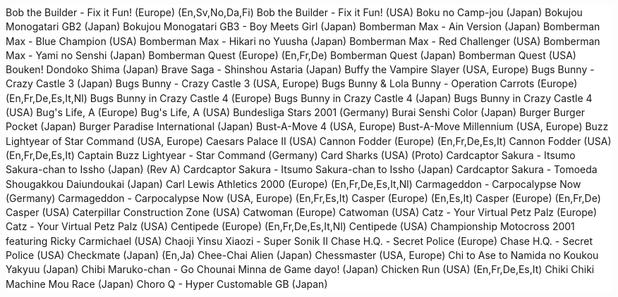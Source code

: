 Bob the Builder - Fix it Fun! (Europe) (En,Sv,No,Da,Fi)
Bob the Builder - Fix it Fun! (USA)
Boku no Camp-jou (Japan)
Bokujou Monogatari GB2 (Japan)
Bokujou Monogatari GB3 - Boy Meets Girl (Japan)
Bomberman Max - Ain Version (Japan)
Bomberman Max - Blue Champion (USA)
Bomberman Max - Hikari no Yuusha (Japan)
Bomberman Max - Red Challenger (USA)
Bomberman Max - Yami no Senshi (Japan)
Bomberman Quest (Europe) (En,Fr,De)
Bomberman Quest (Japan)
Bomberman Quest (USA)
Bouken! Dondoko Shima (Japan)
Brave Saga - Shinshou Astaria (Japan)
Buffy the Vampire Slayer (USA, Europe)
Bugs Bunny - Crazy Castle 3 (Japan)
Bugs Bunny - Crazy Castle 3 (USA, Europe)
Bugs Bunny & Lola Bunny - Operation Carrots (Europe) (En,Fr,De,Es,It,Nl)
Bugs Bunny in Crazy Castle 4 (Europe)
Bugs Bunny in Crazy Castle 4 (Japan)
Bugs Bunny in Crazy Castle 4 (USA)
Bug's Life, A (Europe)
Bug's Life, A (USA)
Bundesliga Stars 2001 (Germany)
Burai Senshi Color (Japan)
Burger Burger Pocket (Japan)
Burger Paradise International (Japan)
Bust-A-Move 4 (USA, Europe)
Bust-A-Move Millennium (USA, Europe)
Buzz Lightyear of Star Command (USA, Europe)
Caesars Palace II (USA)
Cannon Fodder (Europe) (En,Fr,De,Es,It)
Cannon Fodder (USA) (En,Fr,De,Es,It)
Captain Buzz Lightyear - Star Command (Germany)
Card Sharks (USA) (Proto)
Cardcaptor Sakura - Itsumo Sakura-chan to Issho (Japan) (Rev A)
Cardcaptor Sakura - Itsumo Sakura-chan to Issho (Japan)
Cardcaptor Sakura - Tomoeda Shougakkou Daiundoukai (Japan)
Carl Lewis Athletics 2000 (Europe) (En,Fr,De,Es,It,Nl)
Carmageddon - Carpocalypse Now (Germany)
Carmageddon - Carpocalypse Now (USA, Europe) (En,Fr,Es,It)
Casper (Europe) (En,Es,It)
Casper (Europe) (En,Fr,De)
Casper (USA)
Caterpillar Construction Zone (USA)
Catwoman (Europe)
Catwoman (USA)
Catz - Your Virtual Petz Palz (Europe)
Catz - Your Virtual Petz Palz (USA)
Centipede (Europe) (En,Fr,De,Es,It,Nl)
Centipede (USA)
Championship Motocross 2001 featuring Ricky Carmichael (USA)
Chaoji Yinsu Xiaozi - Super Sonik II
Chase H.Q. - Secret Police (Europe)
Chase H.Q. - Secret Police (USA)
Checkmate (Japan) (En,Ja)
Chee-Chai Alien (Japan)
Chessmaster (USA, Europe)
Chi to Ase to Namida no Koukou Yakyuu (Japan)
Chibi Maruko-chan - Go Chounai Minna de Game dayo! (Japan)
Chicken Run (USA) (En,Fr,De,Es,It)
Chiki Chiki Machine Mou Race (Japan)
Choro Q - Hyper Customable GB (Japan)